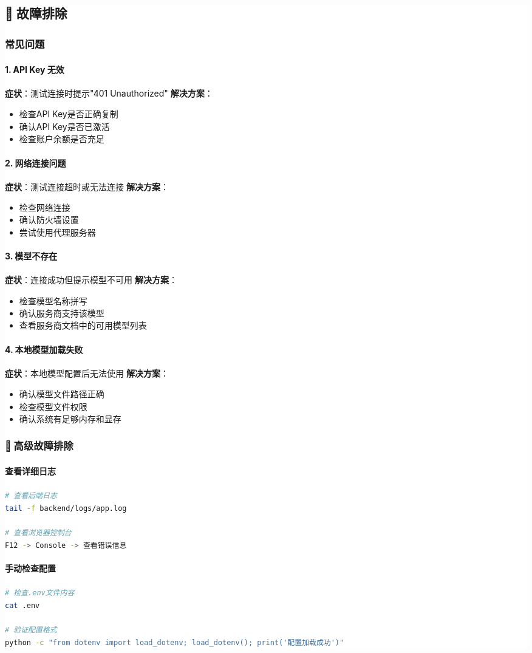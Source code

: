 
## 🚨 故障排除

### 常见问题

#### 1. API Key 无效
**症状**：测试连接时提示"401 Unauthorized"
**解决方案**：
- 检查API Key是否正确复制
- 确认API Key是否已激活
- 检查账户余额是否充足

#### 2. 网络连接问题
**症状**：测试连接超时或无法连接
**解决方案**：
- 检查网络连接
- 确认防火墙设置
- 尝试使用代理服务器

#### 3. 模型不存在
**症状**：连接成功但提示模型不可用
**解决方案**：
- 检查模型名称拼写
- 确认服务商支持该模型
- 查看服务商文档中的可用模型列表

#### 4. 本地模型加载失败
**症状**：本地模型配置后无法使用
**解决方案**：
- 确认模型文件路径正确
- 检查模型文件权限
- 确认系统有足够内存和显存

### 🔧 高级故障排除

#### 查看详细日志
```bash
# 查看后端日志
tail -f backend/logs/app.log

# 查看浏览器控制台
F12 -> Console -> 查看错误信息
```

#### 手动检查配置
```bash
# 检查.env文件内容
cat .env

# 验证配置格式
python -c "from dotenv import load_dotenv; load_dotenv(); print('配置加载成功')"
```
